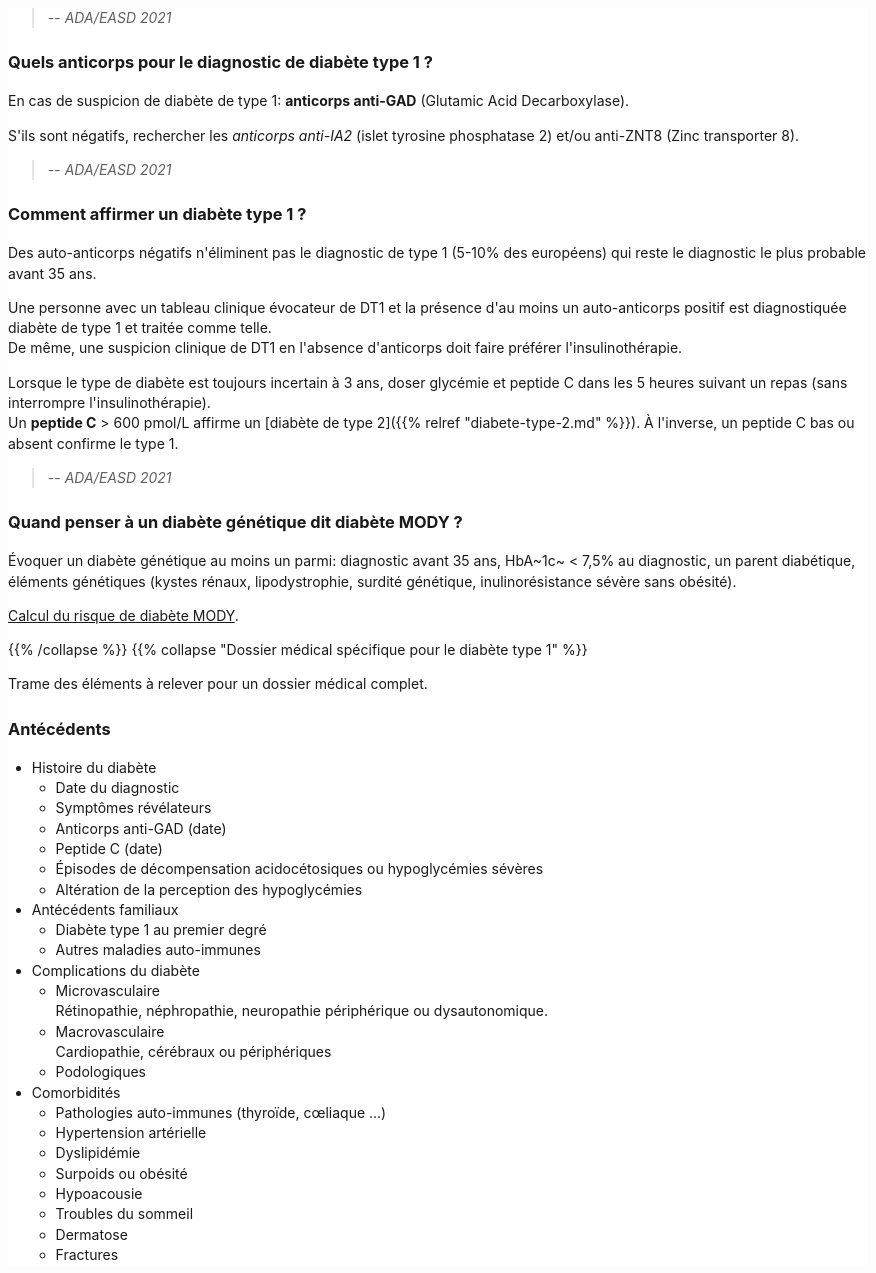> -- *ADA/EASD 2021*

### Quels anticorps pour le diagnostic de diabète type 1 ?

En cas de suspicion de diabète de type 1: **anticorps anti-GAD** (Glutamic Acid Decarboxylase).

S'ils sont négatifs, rechercher les *anticorps anti-IA2* (islet tyrosine phosphatase 2) et/ou anti-ZNT8 (Zinc transporter 8).

> -- *ADA/EASD 2021*

### Comment affirmer un diabète type 1 ?

Des auto-anticorps négatifs n'éliminent pas le diagnostic de type 1 (5-10% des européens) qui reste le diagnostic le plus probable avant 35 ans.

Une personne avec un tableau clinique évocateur de DT1 et la présence d'au moins un auto-anticorps positif est diagnostiquée diabète de type 1 et traitée comme telle.  
De même, une suspicion clinique de DT1 en l'absence d'anticorps doit faire préférer l'insulinothérapie.

Lorsque le type de diabète est toujours incertain à 3 ans, doser glycémie et peptide C dans les 5 heures suivant un repas (sans interrompre l'insulinothérapie).  
Un **peptide C** > 600 pmol/L affirme un [diabète de type 2]({{% relref "diabete-type-2.md" %}}). À l'inverse, un peptide C bas ou absent confirme le type 1.

> -- *ADA/EASD 2021*

### Quand penser à un diabète génétique dit diabète MODY ?

Évoquer un diabète génétique au moins un parmi: diagnostic avant 35 ans, HbA~1c~ < 7,5% au diagnostic, un parent diabétique, éléments génétiques (kystes rénaux, lipodystrophie, surdité génétique, inulinorésistance sévère sans obésité).

[Calcul du risque de diabète MODY](https://www.diabetesgenes.org/exeter-diabetes-app/).

{{% /collapse %}}
{{% collapse "Dossier médical spécifique pour le diabète type 1" %}}

Trame des éléments à relever pour un dossier médical complet.

### Antécédents

- Histoire du diabète
  - Date du diagnostic
  - Symptômes révélateurs
  - Anticorps anti-GAD (date)
  - Peptide C (date)
  - Épisodes de décompensation acidocétosiques ou hypoglycémies sévères
  - Altération de la perception des hypoglycémies
- Antécédents familiaux
  - Diabète type 1 au premier degré
  - Autres maladies auto-immunes
- Complications du diabète
  - Microvasculaire  
    Rétinopathie, néphropathie, neuropathie périphérique ou dysautonomique.
  - Macrovasculaire  
    Cardiopathie, cérébraux ou périphériques
  - Podologiques
- Comorbidités
  - Pathologies auto-immunes (thyroïde, cœliaque ...)
  - Hypertension artérielle
  - Dyslipidémie
  - Surpoids ou obésité
  - Hypoacousie
  - Troubles du sommeil
  - Dermatose
  - Fractures